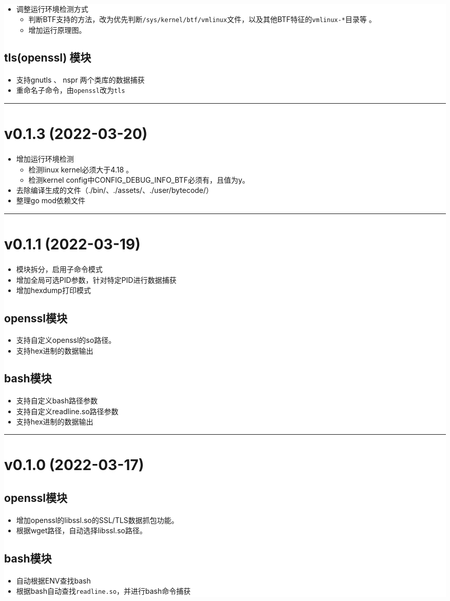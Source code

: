 - 调整运行环境检测方式
  - 判断BTF支持的方法，改为优先判断`/sys/kernel/btf/vmlinux`文件，以及其他BTF特征的`vmlinux-*`目录等 。
  - 增加运行原理图。

## tls(openssl) 模块
- 支持gnutls 、 nspr 两个类库的数据捕获
- 重命名子命令，由`openssl`改为`tls`

<hr>

# v0.1.3 (2022-03-20)

- 增加运行环境检测
  - 检测linux kernel必须大于4.18 。
  - 检测kernel config中CONFIG_DEBUG_INFO_BTF必须有，且值为y。
- 去除编译生成的文件（./bin/、./assets/、./user/bytecode/）
- 整理go mod依赖文件

<hr>

# v0.1.1 (2022-03-19)

- 模块拆分，启用子命令模式
- 增加全局可选PID参数，针对特定PID进行数据捕获
- 增加hexdump打印模式

## openssl模块
- 支持自定义openssl的so路径。
- 支持hex进制的数据输出

## bash模块
- 支持自定义bash路径参数
- 支持自定义readline.so路径参数
- 支持hex进制的数据输出

<hr>

# v0.1.0 (2022-03-17)

## openssl模块
- 增加openssl的libssl.so的SSL/TLS数据抓包功能。
- 根据wget路径，自动选择libssl.so路径。

## bash模块
- 自动根据ENV查找bash
- 根据bash自动查找`readline.so`，并进行bash命令捕获